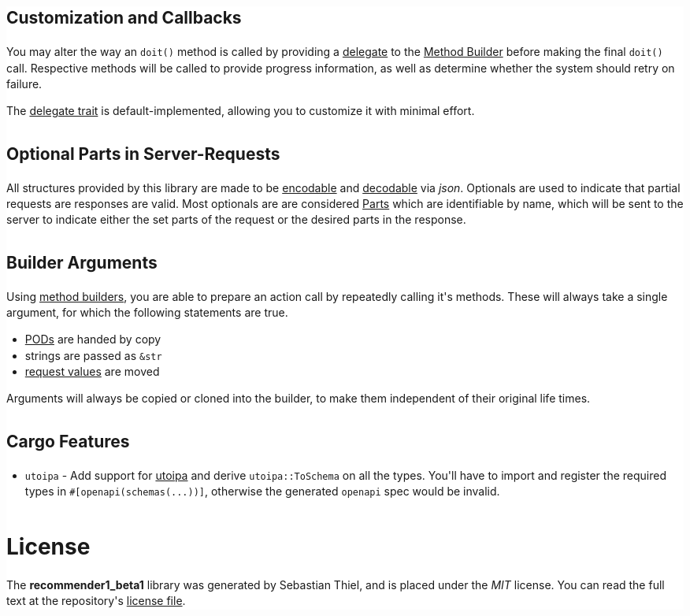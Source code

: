 ## Customization and Callbacks

You may alter the way an `doit()` method is called by providing a [delegate](https://docs.rs/google-recommender1_beta1/6.0.0+20240623/google_recommender1_beta1/common::Delegate) to the
[Method Builder](https://docs.rs/google-recommender1_beta1/6.0.0+20240623/google_recommender1_beta1/common::CallBuilder) before making the final `doit()` call.
Respective methods will be called to provide progress information, as well as determine whether the system should
retry on failure.

The [delegate trait](https://docs.rs/google-recommender1_beta1/6.0.0+20240623/google_recommender1_beta1/common::Delegate) is default-implemented, allowing you to customize it with minimal effort.

## Optional Parts in Server-Requests

All structures provided by this library are made to be [encodable](https://docs.rs/google-recommender1_beta1/6.0.0+20240623/google_recommender1_beta1/common::RequestValue) and
[decodable](https://docs.rs/google-recommender1_beta1/6.0.0+20240623/google_recommender1_beta1/common::ResponseResult) via *json*. Optionals are used to indicate that partial requests are responses
are valid.
Most optionals are are considered [Parts](https://docs.rs/google-recommender1_beta1/6.0.0+20240623/google_recommender1_beta1/common::Part) which are identifiable by name, which will be sent to
the server to indicate either the set parts of the request or the desired parts in the response.

## Builder Arguments

Using [method builders](https://docs.rs/google-recommender1_beta1/6.0.0+20240623/google_recommender1_beta1/common::CallBuilder), you are able to prepare an action call by repeatedly calling it's methods.
These will always take a single argument, for which the following statements are true.

* [PODs][wiki-pod] are handed by copy
* strings are passed as `&str`
* [request values](https://docs.rs/google-recommender1_beta1/6.0.0+20240623/google_recommender1_beta1/common::RequestValue) are moved

Arguments will always be copied or cloned into the builder, to make them independent of their original life times.

[wiki-pod]: http://en.wikipedia.org/wiki/Plain_old_data_structure
[builder-pattern]: http://en.wikipedia.org/wiki/Builder_pattern
[google-go-api]: https://github.com/google/google-api-go-client

## Cargo Features

* `utoipa` - Add support for [utoipa](https://crates.io/crates/utoipa) and derive `utoipa::ToSchema` on all
the types. You'll have to import and register the required types in `#[openapi(schemas(...))]`, otherwise the
generated `openapi` spec would be invalid.


# License
The **recommender1_beta1** library was generated by Sebastian Thiel, and is placed
under the *MIT* license.
You can read the full text at the repository's [license file][repo-license].

[repo-license]: https://github.com/Byron/google-apis-rsblob/main/LICENSE.md

